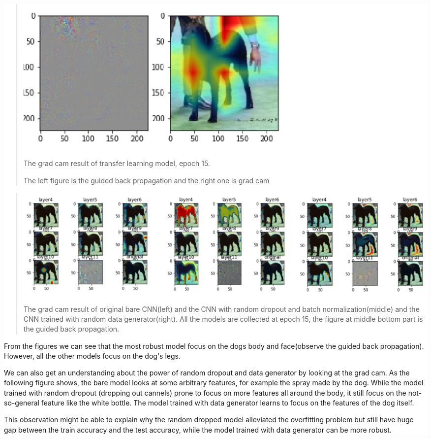 > ![1560099415954](classification/docs/pics/1560099415954.png) 
>
> The grad cam result of transfer learning model, epoch 15.
>
> The left figure is the guided back propagation and the right one is grad cam



> ![1560100067965](classification/docs/pics/1560100067965.png)
>
> The grad cam result of original bare CNN(left) and the CNN with random dropout and batch normalization(middle) and the CNN trained with random data generator(right). All the models are collected at epoch 15, the figure at middle bottom part is the guided back propagation.

 From the figures we can see that the most robust model focus on the dogs body and face(observe the guided back propagation). However, all the other models focus on the dog's legs.

 

We can also get an understanding about the power of random dropout and data generator by looking at the grad cam. As the following figure shows, the bare model looks at some arbitrary features, for example the spray made by the dog. While the model trained with random dropout (dropping out cannels) prone to focus on more features all around the body, it still focus on the not-so-general feature like the white bottle. The model trained with data generator learns to focus on the features of the dog itself. 

This observation might be able to explain why the random dropped model alleviated the overfitting problem but still have huge gap between the train accuracy and the test accuracy, while the model trained with data generator can be more robust.
